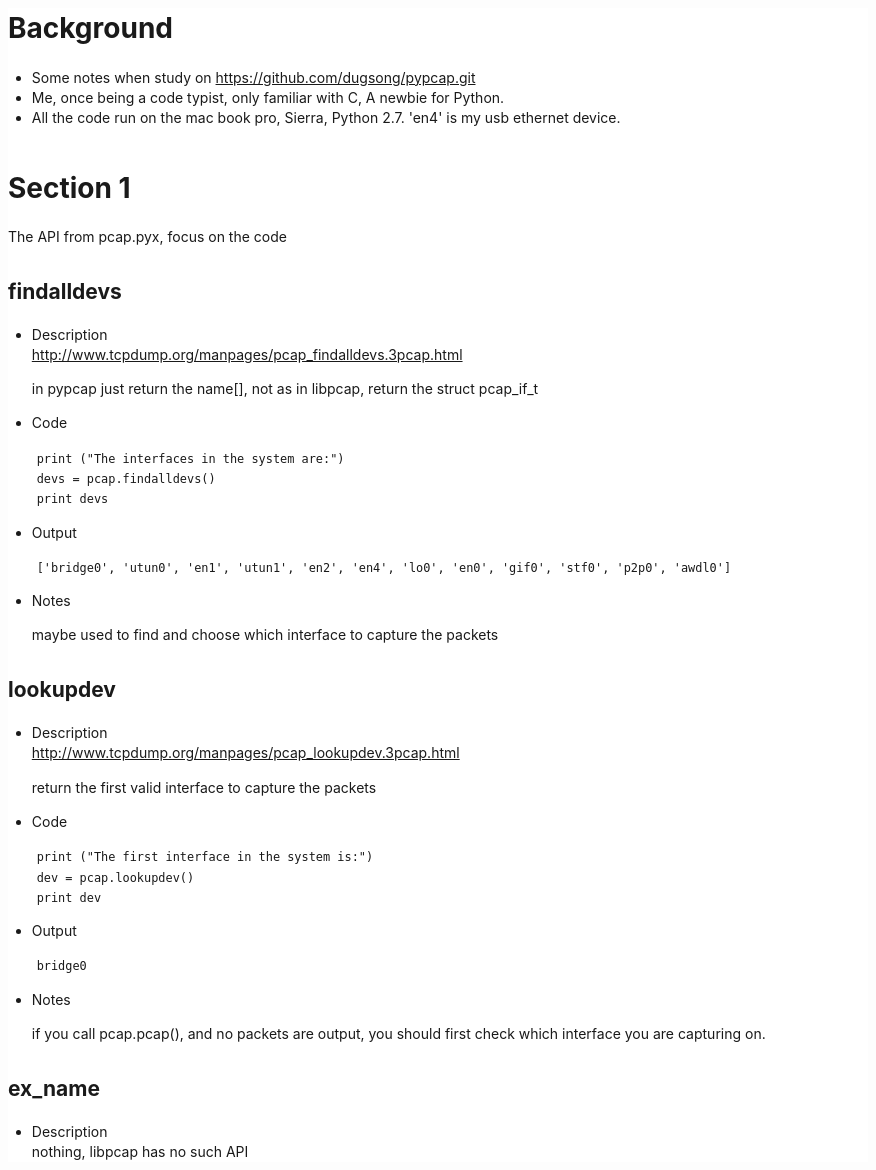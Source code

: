 
# Background
* Some notes when study on https://github.com/dugsong/pypcap.git    
* Me, once being a code typist, only familiar with C, A newbie for Python.
* All the code run on the mac book pro, Sierra, Python 2.7. 'en4' is my usb ethernet device.


# Section 1
The API from pcap.pyx, focus on the code

## findalldevs
* Description  
  http://www.tcpdump.org/manpages/pcap_findalldevs.3pcap.html

  in pypcap just return the name[], not as in libpcap, return the struct pcap_if_t

* Code
```
    print ("The interfaces in the system are:")
    devs = pcap.findalldevs()
    print devs
```
* Output
```
    ['bridge0', 'utun0', 'en1', 'utun1', 'en2', 'en4', 'lo0', 'en0', 'gif0', 'stf0', 'p2p0', 'awdl0']
```
* Notes

  maybe used to find and choose which interface to capture the packets  

## lookupdev   
* Description  
  http://www.tcpdump.org/manpages/pcap_lookupdev.3pcap.html

  return the first valid interface to capture the packets

* Code
```
    print ("The first interface in the system is:")
    dev = pcap.lookupdev()
    print dev
```
* Output
```
    bridge0
```
* Notes

  if you call pcap.pcap(), and no packets are output, you should first check which
  interface you are capturing on.

## ex_name
* Description  
  nothing, libpcap has no such API
